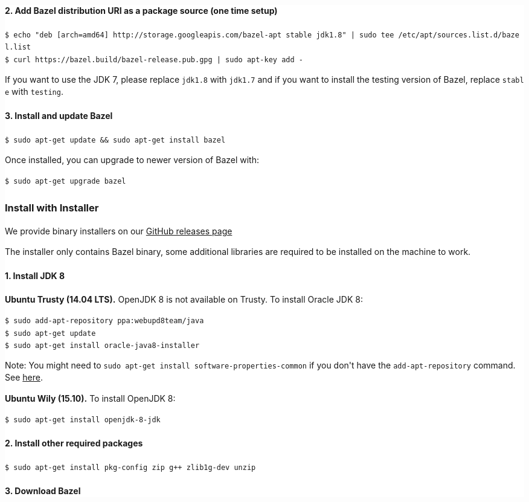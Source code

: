 #### 2. Add Bazel distribution URI as a package source (one time setup)

```
$ echo "deb [arch=amd64] http://storage.googleapis.com/bazel-apt stable jdk1.8" | sudo tee /etc/apt/sources.list.d/bazel.list
$ curl https://bazel.build/bazel-release.pub.gpg | sudo apt-key add -
```

If you want to use the JDK 7, please replace `jdk1.8` with `jdk1.7` and if you want to install the testing version of Bazel, replace `stable` with `testing`.

#### 3. Install and update Bazel

`$ sudo apt-get update && sudo apt-get install bazel`

Once installed, you can upgrade to newer version of Bazel with:

`$ sudo apt-get upgrade bazel`

### <a name="install-with-installer-ubuntu"></a>Install with Installer

We provide binary installers on our
<a href="https://github.com/bazelbuild/bazel/releases">GitHub releases page</a>

The installer only contains Bazel binary, some additional libraries are required to be installed on the machine to work.


#### 1. Install JDK 8

**Ubuntu Trusty (14.04 LTS).** OpenJDK 8 is not available on Trusty. To
install Oracle JDK 8:

```
$ sudo add-apt-repository ppa:webupd8team/java
$ sudo apt-get update
$ sudo apt-get install oracle-java8-installer
```

Note: You might need to `sudo apt-get install software-properties-common` if you don't have the `add-apt-repository` command. See [here](http://manpages.ubuntu.com/manpages/wily/man1/add-apt-repository.1.html).

**Ubuntu Wily (15.10).** To install OpenJDK 8:

```
$ sudo apt-get install openjdk-8-jdk
```

#### 2. Install other required packages

```
$ sudo apt-get install pkg-config zip g++ zlib1g-dev unzip
```

#### 3. Download Bazel
